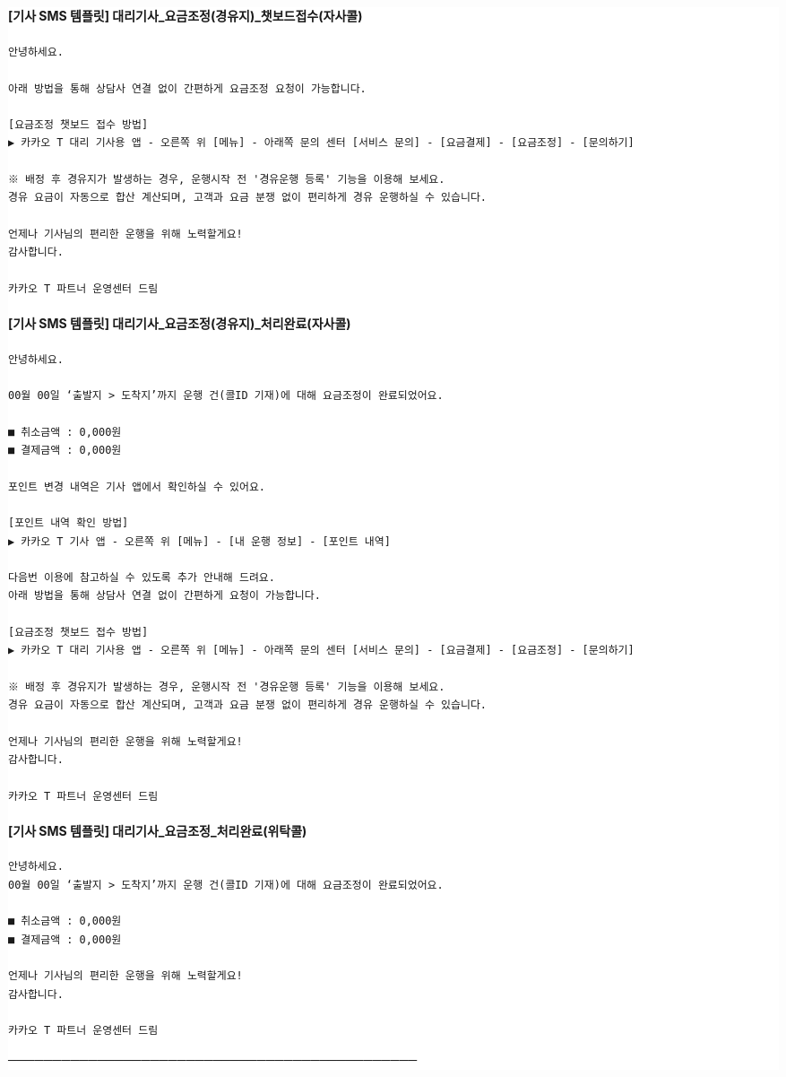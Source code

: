 #### **[기사 SMS 템플릿] 대리기사\_요금조정(경유지)\_챗보드접수(****자사콜****)**

```
안녕하세요.  
  
아래 방법을 통해 상담사 연결 없이 간편하게 요금조정 요청이 가능합니다.  
  
[요금조정 챗보드 접수 방법]  
▶ 카카오 T 대리 기사용 앱 - 오른쪽 위 [메뉴] - 아래쪽 문의 센터 [서비스 문의] - [요금결제] - [요금조정] - [문의하기]  
  
※ 배정 후 경유지가 발생하는 경우, 운행시작 전 '경유운행 등록' 기능을 이용해 보세요.  
경유 요금이 자동으로 합산 계산되며, 고객과 요금 분쟁 없이 편리하게 경유 운행하실 수 있습니다.  
  
언제나 기사님의 편리한 운행을 위해 노력할게요!  
감사합니다.  
  
카카오 T 파트너 운영센터 드림
```

#### **[기사 SMS 템플릿] 대리기사\_요금조정(경유지)\_처리완료(****자사콜****)**

```
안녕하세요.  
  
00월 00일 ‘출발지 > 도착지’까지 운행 건(콜ID 기재)에 대해 요금조정이 완료되었어요.  
  
■ 취소금액 : 0,000원  
■ 결제금액 : 0,000원  
  
포인트 변경 내역은 기사 앱에서 확인하실 수 있어요.  
  
[포인트 내역 확인 방법]  
▶ 카카오 T 기사 앱 - 오른쪽 위 [메뉴] - [내 운행 정보] - [포인트 내역]  
  
다음번 이용에 참고하실 수 있도록 추가 안내해 드려요.  
아래 방법을 통해 상담사 연결 없이 간편하게 요청이 가능합니다.  
  
[요금조정 챗보드 접수 방법]  
▶ 카카오 T 대리 기사용 앱 - 오른쪽 위 [메뉴] - 아래쪽 문의 센터 [서비스 문의] - [요금결제] - [요금조정] - [문의하기]  
  
※ 배정 후 경유지가 발생하는 경우, 운행시작 전 '경유운행 등록' 기능을 이용해 보세요.  
경유 요금이 자동으로 합산 계산되며, 고객과 요금 분쟁 없이 편리하게 경유 운행하실 수 있습니다.  
  
언제나 기사님의 편리한 운행을 위해 노력할게요!  
감사합니다.  
  
카카오 T 파트너 운영센터 드림
```

#### **[기사 SMS 템플릿] 대리기사\_요금조정\_처리완료(****위탁콜****)**

```
안녕하세요.  
00월 00일 ‘출발지 > 도착지’까지 운행 건(콜ID 기재)에 대해 요금조정이 완료되었어요.  
  
■ 취소금액 : 0,000원  
■ 결제금액 : 0,000원  
  
언제나 기사님의 편리한 운행을 위해 노력할게요!  
감사합니다.  
  
카카오 T 파트너 운영센터 드림
```

**──────────────────────────────────────────────**